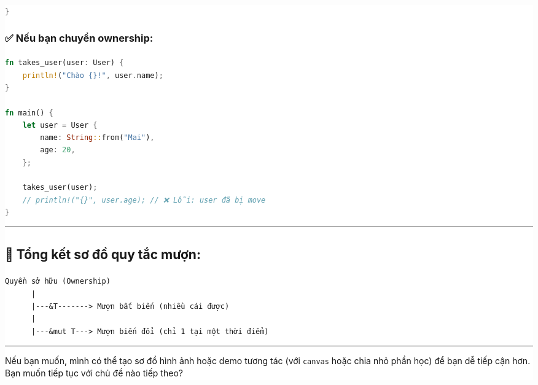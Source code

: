 ```rust
}
```

### ✅ Nếu bạn chuyển ownership:

```rust
fn takes_user(user: User) {
    println!("Chào {}!", user.name);
}

fn main() {
    let user = User {
        name: String::from("Mai"),
        age: 20,
    };

    takes_user(user);
    // println!("{}", user.age); // ❌ Lỗi: user đã bị move
}
```

---

## 🧩 Tổng kết sơ đồ quy tắc mượn:

```
Quyền sở hữu (Ownership)
      |
      |---&T-------> Mượn bất biến (nhiều cái được)
      |
      |---&mut T---> Mượn biến đổi (chỉ 1 tại một thời điểm)
```

---

Nếu bạn muốn, mình có thể tạo sơ đồ hình ảnh hoặc demo tương tác (với `canvas` hoặc chia nhỏ phần học) để bạn dễ tiếp cận hơn. Bạn muốn tiếp tục với chủ đề nào tiếp theo?

